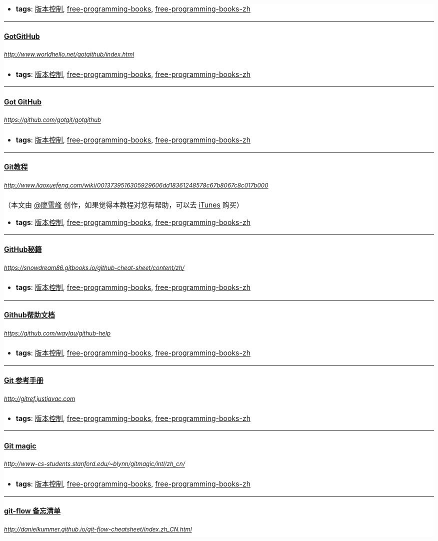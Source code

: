* **tags**: [版本控制](../tagged/版本控制.md), [free-programming-books](../tagged/free-programming-books.md), [free-programming-books-zh](../tagged/free-programming-books-zh.md)
---
#### [GotGitHub](http://www.worldhello.net/gotgithub/index.html)
_<sup>http://www.worldhello.net/gotgithub/index.html</sup>_

* **tags**: [版本控制](../tagged/版本控制.md), [free-programming-books](../tagged/free-programming-books.md), [free-programming-books-zh](../tagged/free-programming-books-zh.md)
---
#### [Got GitHub](https://github.com/gotgit/gotgithub)
_<sup>https://github.com/gotgit/gotgithub</sup>_

* **tags**: [版本控制](../tagged/版本控制.md), [free-programming-books](../tagged/free-programming-books.md), [free-programming-books-zh](../tagged/free-programming-books-zh.md)
---
#### [Git教程](http://www.liaoxuefeng.com/wiki/0013739516305929606dd18361248578c67b8067c8c017b000)
_<sup>http://www.liaoxuefeng.com/wiki/0013739516305929606dd18361248578c67b8067c8c017b000</sup>_

（本文由 [@廖雪峰](http://weibo.com/liaoxuefeng) 创作，如果觉得本教程对您有帮助，可以去 [iTunes](https://itunes.apple.com/cn/app/git-jiao-cheng/id876420437) 购买）
* **tags**: [版本控制](../tagged/版本控制.md), [free-programming-books](../tagged/free-programming-books.md), [free-programming-books-zh](../tagged/free-programming-books-zh.md)
---
#### [GitHub秘籍](https://snowdream86.gitbooks.io/github-cheat-sheet/content/zh/)
_<sup>https://snowdream86.gitbooks.io/github-cheat-sheet/content/zh/</sup>_

* **tags**: [版本控制](../tagged/版本控制.md), [free-programming-books](../tagged/free-programming-books.md), [free-programming-books-zh](../tagged/free-programming-books-zh.md)
---
#### [Github帮助文档](https://github.com/waylau/github-help)
_<sup>https://github.com/waylau/github-help</sup>_

* **tags**: [版本控制](../tagged/版本控制.md), [free-programming-books](../tagged/free-programming-books.md), [free-programming-books-zh](../tagged/free-programming-books-zh.md)
---
#### [Git 参考手册](http://gitref.justjavac.com)
_<sup>http://gitref.justjavac.com</sup>_

* **tags**: [版本控制](../tagged/版本控制.md), [free-programming-books](../tagged/free-programming-books.md), [free-programming-books-zh](../tagged/free-programming-books-zh.md)
---
#### [Git magic](http://www-cs-students.stanford.edu/~blynn/gitmagic/intl/zh_cn/)
_<sup>http://www-cs-students.stanford.edu/~blynn/gitmagic/intl/zh_cn/</sup>_

* **tags**: [版本控制](../tagged/版本控制.md), [free-programming-books](../tagged/free-programming-books.md), [free-programming-books-zh](../tagged/free-programming-books-zh.md)
---
#### [git-flow 备忘清单](http://danielkummer.github.io/git-flow-cheatsheet/index.zh_CN.html)
_<sup>http://danielkummer.github.io/git-flow-cheatsheet/index.zh_CN.html</sup>_
